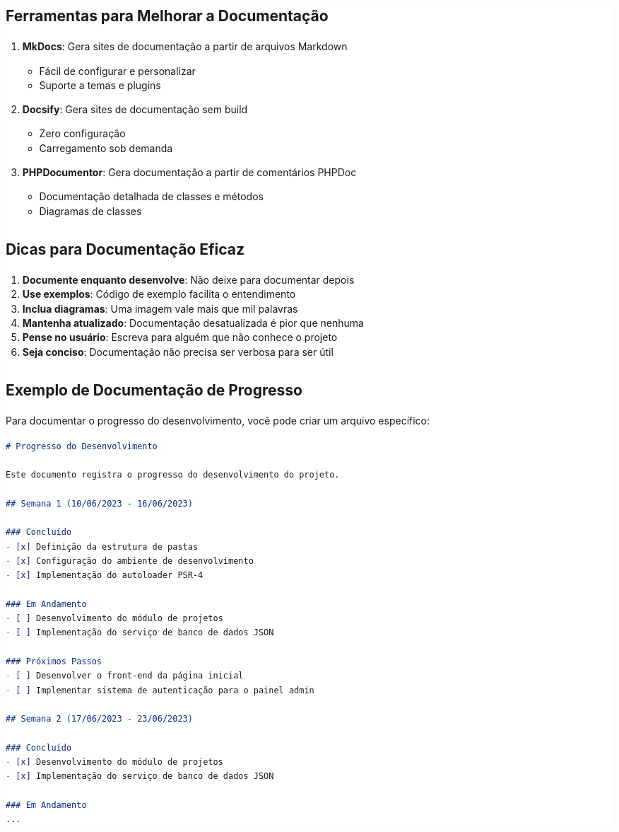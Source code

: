 ## Ferramentas para Melhorar a Documentação

1. **MkDocs**: Gera sites de documentação a partir de arquivos Markdown
   - Fácil de configurar e personalizar
   - Suporte a temas e plugins

2. **Docsify**: Gera sites de documentação sem build
   - Zero configuração
   - Carregamento sob demanda

3. **PHPDocumentor**: Gera documentação a partir de comentários PHPDoc
   - Documentação detalhada de classes e métodos
   - Diagramas de classes

## Dicas para Documentação Eficaz

1. **Documente enquanto desenvolve**: Não deixe para documentar depois
2. **Use exemplos**: Código de exemplo facilita o entendimento
3. **Inclua diagramas**: Uma imagem vale mais que mil palavras
4. **Mantenha atualizado**: Documentação desatualizada é pior que nenhuma
5. **Pense no usuário**: Escreva para alguém que não conhece o projeto
6. **Seja conciso**: Documentação não precisa ser verbosa para ser útil

## Exemplo de Documentação de Progresso

Para documentar o progresso do desenvolvimento, você pode criar um arquivo específico:

```markdown:docs/PROGRESS.md
# Progresso do Desenvolvimento

Este documento registra o progresso do desenvolvimento do projeto.

## Semana 1 (10/06/2023 - 16/06/2023)

### Concluído
- [x] Definição da estrutura de pastas
- [x] Configuração do ambiente de desenvolvimento
- [x] Implementação do autoloader PSR-4

### Em Andamento
- [ ] Desenvolvimento do módulo de projetos
- [ ] Implementação do serviço de banco de dados JSON

### Próximos Passos
- [ ] Desenvolver o front-end da página inicial
- [ ] Implementar sistema de autenticação para o painel admin

## Semana 2 (17/06/2023 - 23/06/2023)

### Concluído
- [x] Desenvolvimento do módulo de projetos
- [x] Implementação do serviço de banco de dados JSON

### Em Andamento
...
